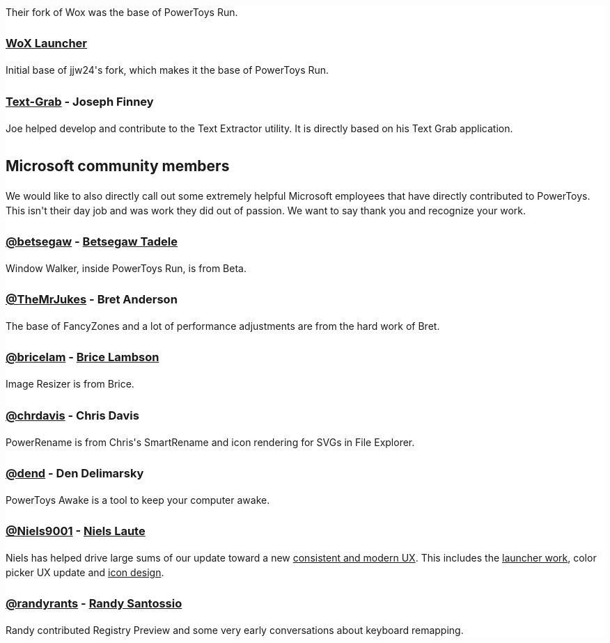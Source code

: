 Their fork of Wox was the base of PowerToys Run.

### [WoX Launcher](https://github.com/Wox-launcher/Wox/)

Initial base of jjw24's fork, which makes it the base of PowerToys Run.

### [Text-Grab](https://github.com/TheJoeFin/Text-Grab) - Joseph Finney
Joe helped develop and contribute to the Text Extractor utility.  It is directly based on his Text Grab application.

## Microsoft community members

We would like to also directly call out some extremely helpful Microsoft employees that have directly contributed to PowerToys. This isn't their day job and was work they did out of passion. We want to say thank you and recognize your work.

### [@betsegaw](https://github.com/betsegaw/) - [Betsegaw Tadele](http://www.dreamsofameaningfullife.com/)

Window Walker, inside PowerToys Run, is from Beta.  

### [@TheMrJukes](https://github.com/TheMrJukes/) - Bret Anderson

The base of FancyZones and a lot of performance adjustments are from the hard work of Bret.

### [@bricelam](https://github.com/bricelam/) - [Brice Lambson](https://bricelam.net/)

Image Resizer is from Brice.

### [@chrdavis](https://github.com/chrdavis/) - Chris Davis

PowerRename is from Chris's SmartRename and icon rendering for SVGs in File Explorer.

### [@dend](https://github.com/dend/) - Den Delimarsky

PowerToys Awake is a tool to keep your computer awake.

### [@Niels9001](https://github.com/niels9001/) - [Niels Laute](https://nielslaute.com/)

Niels has helped drive large sums of our update toward a new [consistent and modern UX](https://github.com/microsoft/PowerToys/issues/891). This includes the [launcher work](https://github.com/microsoft/PowerToys/issues/44), color picker UX update and [icon design](https://github.com/microsoft/PowerToys/issues/1118).

### [@randyrants](https://github.com/randyrants) - [Randy Santossio](https://www.randyrants.com)

Randy contributed Registry Preview and some very early conversations about keyboard remapping.
